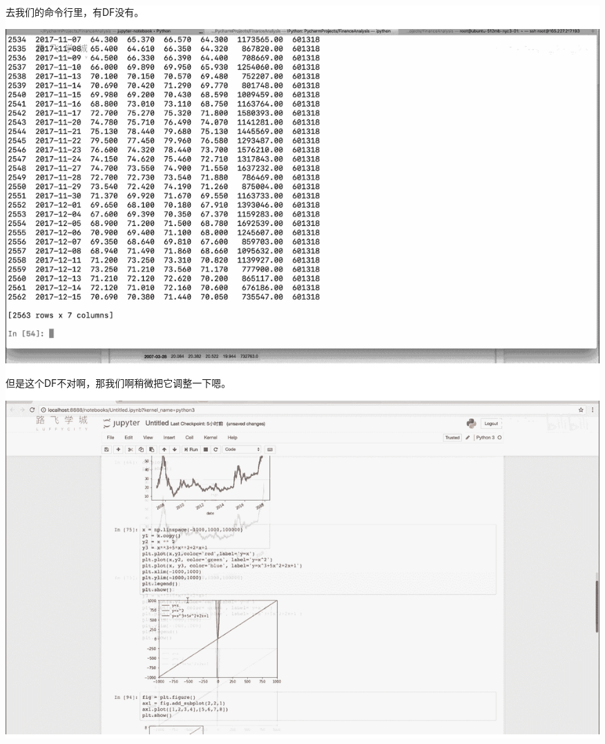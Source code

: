 去我们的命令行里，有DF没有。

![](img/8b7fca65ee635567b0036901ac5cb671_39.png)

但是这个DF不对啊，那我们啊稍微把它调整一下嗯。

![](img/8b7fca65ee635567b0036901ac5cb671_41.png)
